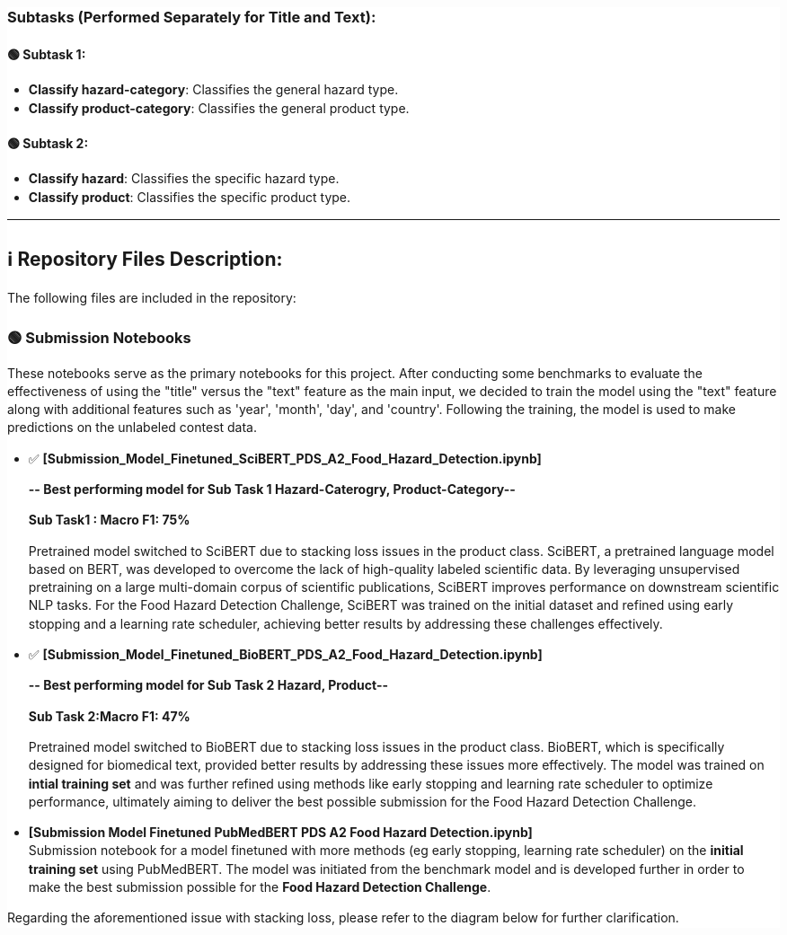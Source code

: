 ### Subtasks (Performed Separately for Title and Text):
#### 🟢 Subtask 1:
- **Classify hazard-category**: Classifies the general hazard type.
- **Classify product-category**: Classifies the general product type.

#### 🟢 Subtask 2:
- **Classify hazard**: Classifies the specific hazard type.
- **Classify product**: Classifies the specific product type.
---
## ℹ️ Repository Files Description:

The following files are included in the repository:

### 🟢 Submission Notebooks

These notebooks serve as the primary notebooks for this project. After conducting some benchmarks to evaluate the effectiveness of using the "title" versus the "text" feature as the main input, we decided to train the model using the "text" feature along with additional features such as 'year', 'month', 'day', and 'country'. Following the training, the model is used to make predictions on the unlabeled contest data.

- ✅ **[Submission_Model_Finetuned_SciBERT_PDS_A2_Food_Hazard_Detection.ipynb]**

  **-- Best performing model for Sub Task 1 Hazard-Caterogry, Product-Category--**

  **Sub Task1 : Macro F1: 75%**
  
  Pretrained model switched to SciBERT due to stacking loss issues in the product class.
  SciBERT, a pretrained language model based on BERT, was developed to overcome the lack of high-quality labeled scientific data. By leveraging unsupervised pretraining on a large multi-domain corpus of scientific publications, SciBERT improves performance on downstream scientific NLP tasks. For the Food Hazard Detection Challenge, SciBERT was trained on the initial dataset and refined using early stopping and a learning rate scheduler, achieving better results by addressing these challenges effectively.

- ✅ **[Submission_Model_Finetuned_BioBERT_PDS_A2_Food_Hazard_Detection.ipynb]**

  **-- Best performing model for Sub Task 2 Hazard, Product--**
  
  **Sub Task 2:Macro F1: 47%**

  Pretrained model switched to BioBERT due to stacking loss issues in the product class. BioBERT, which is specifically designed for biomedical text, provided better results by addressing these issues more effectively. The model was trained on **intial training set** and was further refined using methods like early stopping and learning rate scheduler to optimize performance, ultimately aiming to deliver the best possible submission for the Food Hazard Detection Challenge.
  
- **[Submission Model Finetuned PubMedBERT PDS A2 Food Hazard Detection.ipynb]**  
  Submission notebook for a model finetuned with more methods (eg early stopping, learning rate scheduler) on the **initial training set** using PubMedBERT.
  The model was initiated from the benchmark model and is developed further in order to make the best submission possible for the **Food Hazard Detection Challenge**.

Regarding the aforementioned issue with stacking loss, please refer to the diagram below for further clarification.
